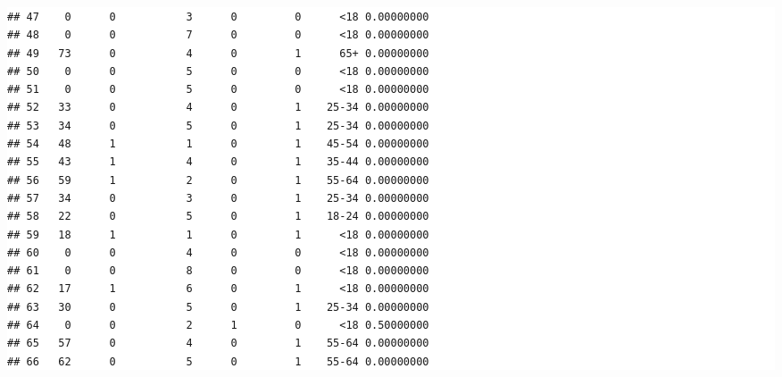     ## 47    0      0           3      0         0      <18 0.00000000
    ## 48    0      0           7      0         0      <18 0.00000000
    ## 49   73      0           4      0         1      65+ 0.00000000
    ## 50    0      0           5      0         0      <18 0.00000000
    ## 51    0      0           5      0         0      <18 0.00000000
    ## 52   33      0           4      0         1    25-34 0.00000000
    ## 53   34      0           5      0         1    25-34 0.00000000
    ## 54   48      1           1      0         1    45-54 0.00000000
    ## 55   43      1           4      0         1    35-44 0.00000000
    ## 56   59      1           2      0         1    55-64 0.00000000
    ## 57   34      0           3      0         1    25-34 0.00000000
    ## 58   22      0           5      0         1    18-24 0.00000000
    ## 59   18      1           1      0         1      <18 0.00000000
    ## 60    0      0           4      0         0      <18 0.00000000
    ## 61    0      0           8      0         0      <18 0.00000000
    ## 62   17      1           6      0         1      <18 0.00000000
    ## 63   30      0           5      0         1    25-34 0.00000000
    ## 64    0      0           2      1         0      <18 0.50000000
    ## 65   57      0           4      0         1    55-64 0.00000000
    ## 66   62      0           5      0         1    55-64 0.00000000